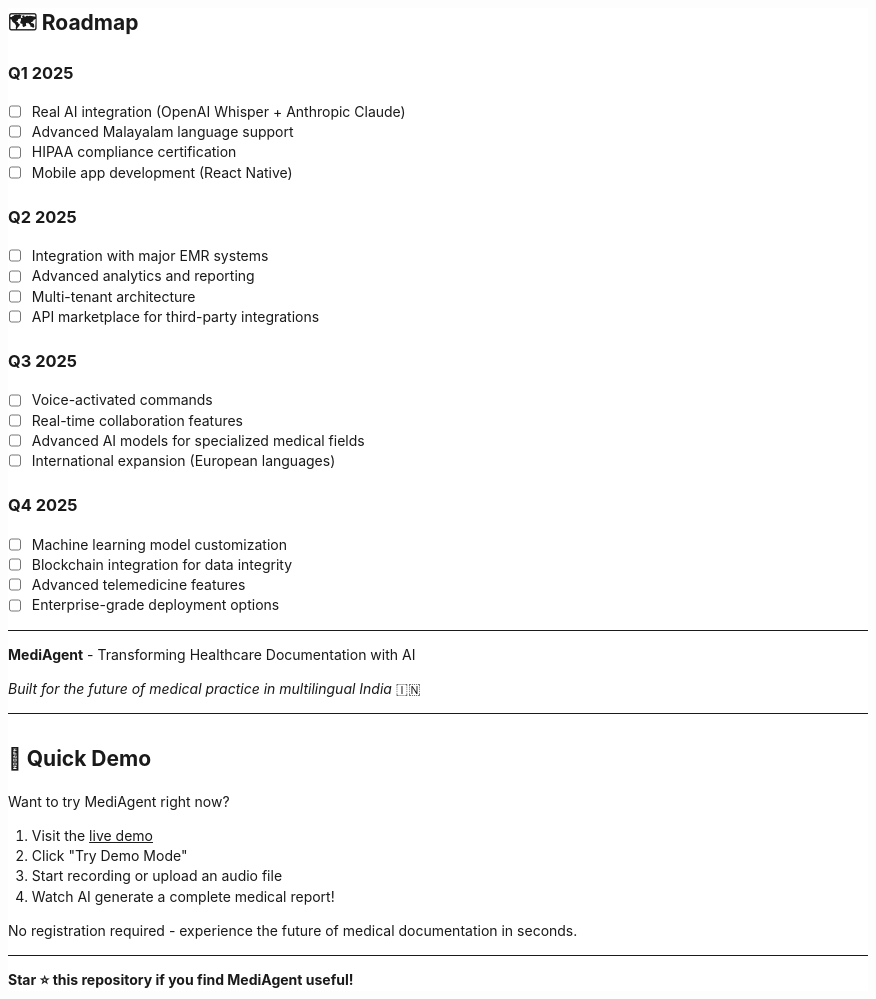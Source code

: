 ## 🗺️ Roadmap

### **Q1 2025**
- [ ] Real AI integration (OpenAI Whisper + Anthropic Claude)
- [ ] Advanced Malayalam language support
- [ ] HIPAA compliance certification
- [ ] Mobile app development (React Native)

### **Q2 2025**
- [ ] Integration with major EMR systems
- [ ] Advanced analytics and reporting
- [ ] Multi-tenant architecture
- [ ] API marketplace for third-party integrations

### **Q3 2025**
- [ ] Voice-activated commands
- [ ] Real-time collaboration features
- [ ] Advanced AI models for specialized medical fields
- [ ] International expansion (European languages)

### **Q4 2025**
- [ ] Machine learning model customization
- [ ] Blockchain integration for data integrity
- [ ] Advanced telemedicine features
- [ ] Enterprise-grade deployment options

---

**MediAgent** - Transforming Healthcare Documentation with AI

*Built for the future of medical practice in multilingual India* 🇮🇳

---

## 🚀 Quick Demo

Want to try MediAgent right now? 

1. Visit the [live demo](https://mediagent-demo.netlify.app)
2. Click "Try Demo Mode" 
3. Start recording or upload an audio file
4. Watch AI generate a complete medical report!

No registration required - experience the future of medical documentation in seconds.

---

**Star ⭐ this repository if you find MediAgent useful!**
